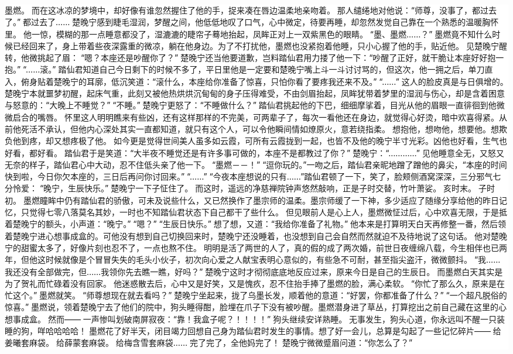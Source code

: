 墨燃。
而在这冰凉的梦境中，却好像有谁忽然握住了他的手，捉来凑在唇边温柔地亲吻着。
那人缱绻地对他说：“师尊，没事了，都过去了。”
都过去了……
楚晚宁感到睫毛湿润，梦醒之间，他低低地叹了口气，心中微定，待要再睡，却忽然发觉自己靠在一个熟悉的温暖胸怀里。
他一惊，模糊的那一点睡意都没了，湿漉漉的睫帘子蓦地抬起，凤眸正对上一双紫黑色的眼睛。
“墨、墨燃……？”
墨燃竟不知什么时候已经回来了，身上带着些夜深露重的微凉，躺在他身边。为了不打扰他，墨燃也没紧抱着他睡，只小心握了他的手，贴近他。
见楚晚宁醒转，他微挑起了眉：
“嗯？本座还是吵醒你了？”
楚晚宁还当他要道歉，岂料踏仙君用力搂了他一下：“吵醒了正好，就干脆让本座好好抱一抱。”
“……滚。”
踏仙君知道自己今日剩下的时候不多了，平日里他是一定要和楚晚宁嘴上斗一斗讨讨骂的，但这次，他一拥之后，单刀直入，俯身贴着楚晚宁的耳廓，低沉笑道：“滚什么，本座给你准备了惊喜，只怕你看了要疼我还来不及。”
“……”
这人的脸皮真是与日俱增的。
楚晚宁本就噩梦初醒，起床气重，此刻又被他热烘烘沉甸甸的身子压得难受，不由剑眉抬起，凤眸犹带着梦里的湿润与伤心，却是含着困意与怒意的：“大晚上不睡觉？”
“不睡。”
楚晚宁更怒了：“不睡做什么？”
踏仙君挑起他的下巴，细细摩挲着，目光从他的眉眼一直徘徊到他微微启合的嘴唇。
怀里这人明明瞧来有些凶，还有这样那样的不完美，可两辈子了，每次一看他还在身边，就觉得心好烫，暗中欢喜得紧。从前他死活不承认，但他内心深处其实一直都知道，就只有这个人，可以令他瞬间情如燎原火，意若绕指柔。
想抱他，想吻他，想要他。想欺负他到疼，却又想疼极了他。
如今更是觉得世间美人虽多如云霞，可所有云霞拢到一起，也皆不及他的晚宁半寸光彩。凶他也好看，生气也好看，都好看。
踏仙君于是笑道：“大半夜不睡觉还是有许多事可做的，本座不是都教过了你？”
楚晚宁：“…………”
见他睡意全无，又怒又无奈的样子，踏仙君心中大动，忍不住低头亲了他一下。
“墨燃－－！”
“逗你玩的。”一吻之后，踏仙君亲昵地蹭了蹭他的鼻尖，“本座的时间快到啦，今日你欠本座的，三日后再问你讨回来。”
“……”
“今夜本座想说的只有……”踏仙君顿了一下，笑了，脸颊侧酒窝深深，三分邪气七分怜爱：
“晚宁，生辰快乐。”
楚晚宁一下子怔住了。
而这时，遥远的净慈禅院钟声悠然敲响，正是子时交替，竹叶萧娑。
亥时末。
子时初。
墨燃瞳眸中仍有踏仙君的骄傲，可未及说些什么，又已然换作了墨宗师的温柔。墨宗师缓了一下神，多少适应了随缘分享给他的昨日记忆，只觉得七零八落莫名其妙，一时也不知踏仙君状态下自己都干了些什么。
但见眼前人是心上人，墨燃微怔过后，心中欢喜无限，于是抵着楚晚宁的额头，小声道：“晚宁。”
“嗯？”
“生辰日快乐。”
想了想，又道：“我给你准备了礼物。”
他本来是打算明天白天再修整一番，然后领着楚晚宁进心想事成盒的。可他没有想到自己切换回来时，楚晚宁还没睡着，也没想到自己会自然而然就迫不及待地说了这句话。
他对楚晚宁的甜蜜太多了，好像片刻也忍不了，一点也熬不住。
明明是活了两世的人了，真的假的成了两次婚，前世日夜缠绵八载，今生相伴也已两年，但他这时候就像是个冒冒失失的毛头小伙子，初次向心爱之人献宝表明心意似的，有些急不可耐，甚至指尖盗汗，微微颤抖。
“我……我还没有全部做完，但……我领你先去瞧一瞧，好吗？”
楚晚宁这时才彻彻底底地反应过来，原来今日是自己的生辰日。
而墨燃白天其实是为了贺礼而忙碌着没有回家。
他迷惑散去后，心中又是好笑，又是愧疚，忍不住抬手捧了墨燃的脸，满心柔软。
“你忙了那么久，原来是在忙这个。”
墨燃就笑。
“师尊想现在就去看吗？”
楚晚宁坐起来，拢了乌墨长发，顺着他的意道：“好罢，你都准备了什么？”
“一个超凡脱俗的惊喜。”
墨燃说，领着楚晚宁去了他们的院中，狗头睡得酣，脸埋在爪子下没有被吵醒。墨燃潜身进了草丛，打算挖出之前自己藏在这里的心想事成盒。
然而——
一声惨叫划破南屏寂夜：“靠！我盒子呢？！！！！”
狗头继续安详熟睡。
无事发生，狗头心道，你永远叫不醒一只装睡的狗，咩哈哈哈哈！
墨燃花了好半天，闭目竭力回想自己身为踏仙君时发生的事情。想了好一会儿，总算是勾起了一些记忆碎片——
给姜曦套麻袋。
给薛蒙套麻袋。
给梅含雪套麻袋……
完了完了，全他妈完了！
楚晚宁微微蹙眉问道：“你怎么了？”